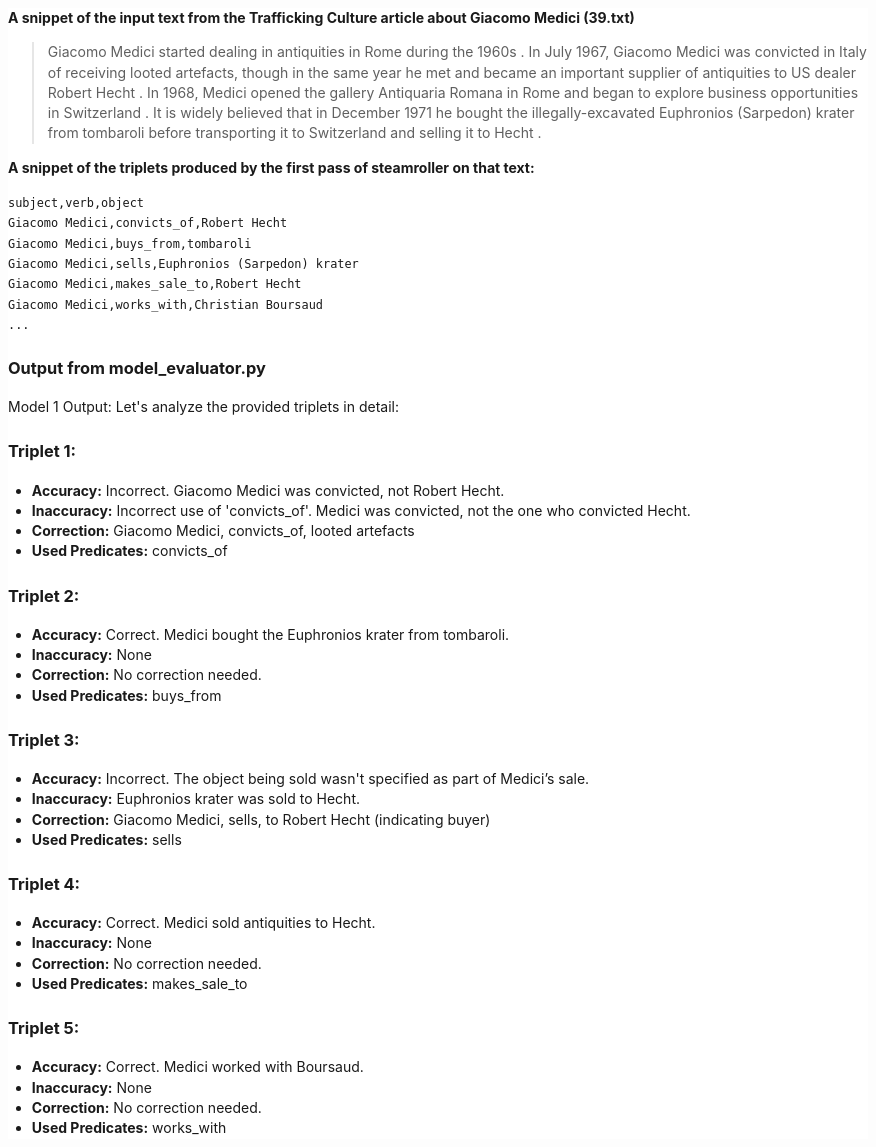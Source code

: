 **A snippet of the input text from the Trafficking Culture article about Giacomo Medici (39.txt)**

> Giacomo Medici started dealing in antiquities in Rome during the 1960s . In July 1967, Giacomo Medici was convicted in Italy of receiving looted artefacts, though in the same year he met and became an important supplier of antiquities to US dealer Robert Hecht . In 1968, Medici opened the gallery Antiquaria Romana in Rome and began to explore business opportunities in Switzerland . It is widely believed that in December 1971 he bought the illegally-excavated Euphronios (Sarpedon) krater from tombaroli before transporting it to Switzerland and selling it to Hecht .

**A snippet of the triplets produced by the first pass of steamroller on that text:**

```
subject,verb,object
Giacomo Medici,convicts_of,Robert Hecht
Giacomo Medici,buys_from,tombaroli
Giacomo Medici,sells,Euphronios (Sarpedon) krater
Giacomo Medici,makes_sale_to,Robert Hecht
Giacomo Medici,works_with,Christian Boursaud
...
```

### Output from model_evaluator.py 
Model 1 Output:
Let's analyze the provided triplets in detail:

### Triplet 1:
- **Accuracy:** Incorrect. Giacomo Medici was convicted, not Robert Hecht.
- **Inaccuracy:** Incorrect use of 'convicts_of'. Medici was convicted, not the one who convicted Hecht.
- **Correction:** Giacomo Medici, convicts_of, looted artefacts
- **Used Predicates:** convicts_of

### Triplet 2:
- **Accuracy:** Correct. Medici bought the Euphronios krater from tombaroli.
- **Inaccuracy:** None
- **Correction:** No correction needed.
- **Used Predicates:** buys_from

### Triplet 3:
- **Accuracy:** Incorrect. The object being sold wasn't specified as part of Medici’s sale.
- **Inaccuracy:** Euphronios krater was sold to Hecht.
- **Correction:** Giacomo Medici, sells, to Robert Hecht (indicating buyer)
- **Used Predicates:** sells

### Triplet 4:
- **Accuracy:** Correct. Medici sold antiquities to Hecht.
- **Inaccuracy:** None
- **Correction:** No correction needed.
- **Used Predicates:** makes_sale_to

### Triplet 5:
- **Accuracy:** Correct. Medici worked with Boursaud.
- **Inaccuracy:** None
- **Correction:** No correction needed.
- **Used Predicates:** works_with
